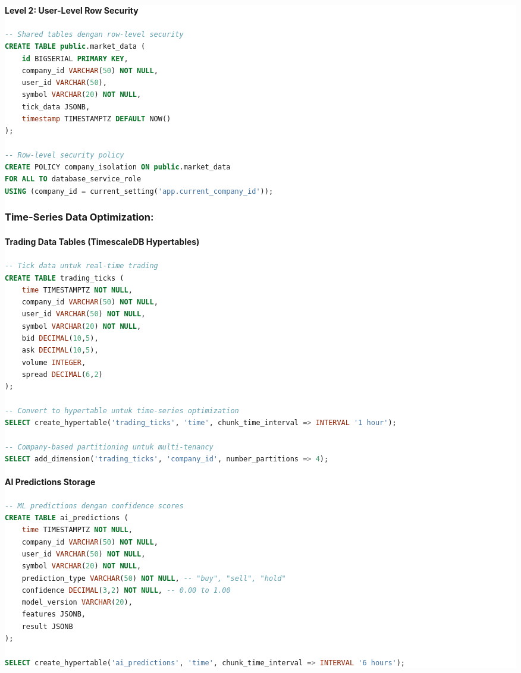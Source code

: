 #### **Level 2: User-Level Row Security**
```sql
-- Shared tables dengan row-level security
CREATE TABLE public.market_data (
    id BIGSERIAL PRIMARY KEY,
    company_id VARCHAR(50) NOT NULL,
    user_id VARCHAR(50),
    symbol VARCHAR(20) NOT NULL,
    tick_data JSONB,
    timestamp TIMESTAMPTZ DEFAULT NOW()
);

-- Row-level security policy
CREATE POLICY company_isolation ON public.market_data
FOR ALL TO database_service_role
USING (company_id = current_setting('app.current_company_id'));
```

### **Time-Series Data Optimization:**

#### **Trading Data Tables (TimescaleDB Hypertables)**
```sql
-- Tick data untuk real-time trading
CREATE TABLE trading_ticks (
    time TIMESTAMPTZ NOT NULL,
    company_id VARCHAR(50) NOT NULL,
    user_id VARCHAR(50) NOT NULL,
    symbol VARCHAR(20) NOT NULL,
    bid DECIMAL(10,5),
    ask DECIMAL(10,5),
    volume INTEGER,
    spread DECIMAL(6,2)
);

-- Convert to hypertable untuk time-series optimization
SELECT create_hypertable('trading_ticks', 'time', chunk_time_interval => INTERVAL '1 hour');

-- Company-based partitioning untuk multi-tenancy
SELECT add_dimension('trading_ticks', 'company_id', number_partitions => 4);
```

#### **AI Predictions Storage**
```sql
-- ML predictions dengan confidence scores
CREATE TABLE ai_predictions (
    time TIMESTAMPTZ NOT NULL,
    company_id VARCHAR(50) NOT NULL,
    user_id VARCHAR(50) NOT NULL,
    symbol VARCHAR(20) NOT NULL,
    prediction_type VARCHAR(50) NOT NULL, -- "buy", "sell", "hold"
    confidence DECIMAL(3,2) NOT NULL, -- 0.00 to 1.00
    model_version VARCHAR(20),
    features JSONB,
    result JSONB
);

SELECT create_hypertable('ai_predictions', 'time', chunk_time_interval => INTERVAL '6 hours');
```
